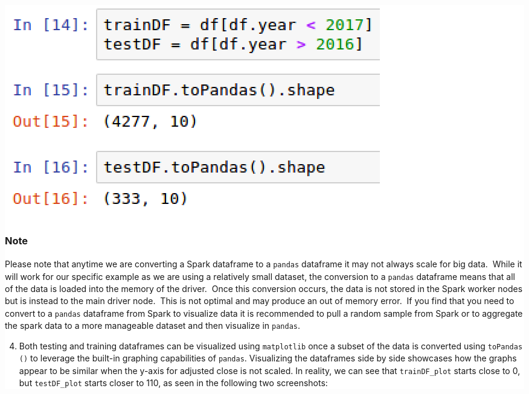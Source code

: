 
![](./images/5922241d-c170-40e0-9384-d72cd85de557.png)



### Note

Please note that anytime we are converting a Spark dataframe to a
`pandas` dataframe it may not always scale for big data. 
While it will work for our specific example as we are using a relatively
small dataset, the conversion to a `pandas` dataframe means
that all of the data is loaded into the memory of the driver.  Once this
conversion occurs, the data is not stored in the Spark worker nodes but
is instead to the main driver node.  This is not optimal and may produce
an out of memory error.  If you find that you need to convert to a
`pandas` dataframe from Spark to visualize data it is
recommended to pull a random sample from Spark or to aggregate the spark
data to a more manageable dataset and then visualize in
`pandas`.


4.  Both testing and training dataframes can be visualized using
    `matplotlib` once a subset of the data is converted using
    `toPandas()` to leverage the built-in graphing
    capabilities of `pandas`. Visualizing the dataframes side
    by side showcases how the graphs appear
    to be similar when the y-axis for adjusted close is not scaled. In
    reality, we can see that `trainDF_plot` starts close to 0,
    but `testDF_plot` starts closer to 110, as seen in the
    following two screenshots:

